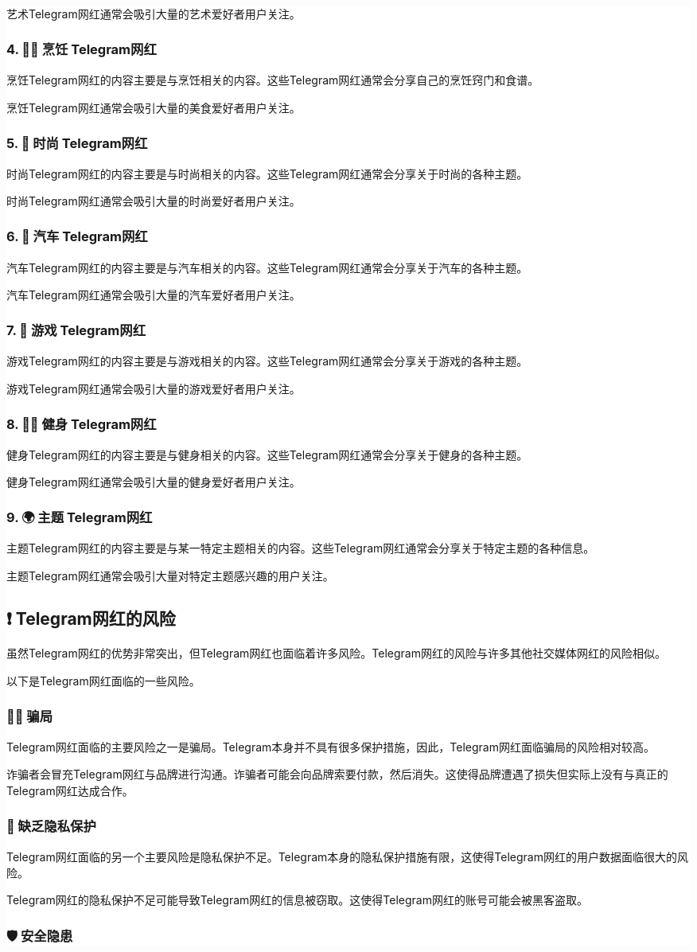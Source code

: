 艺术Telegram网红通常会吸引大量的艺术爱好者用户关注。

### 4. 👨‍🍳 烹饪 Telegram网红

烹饪Telegram网红的内容主要是与烹饪相关的内容。这些Telegram网红通常会分享自己的烹饪窍门和食谱。

烹饪Telegram网红通常会吸引大量的美食爱好者用户关注。

### 5. 👕 时尚 Telegram网红

时尚Telegram网红的内容主要是与时尚相关的内容。这些Telegram网红通常会分享关于时尚的各种主题。

时尚Telegram网红通常会吸引大量的时尚爱好者用户关注。

### 6. 🚗 汽车 Telegram网红

汽车Telegram网红的内容主要是与汽车相关的内容。这些Telegram网红通常会分享关于汽车的各种主题。

汽车Telegram网红通常会吸引大量的汽车爱好者用户关注。

### 7. 🤖 游戏 Telegram网红

游戏Telegram网红的内容主要是与游戏相关的内容。这些Telegram网红通常会分享关于游戏的各种主题。

游戏Telegram网红通常会吸引大量的游戏爱好者用户关注。

### 8. 🏋️‍♀️ 健身 Telegram网红

健身Telegram网红的内容主要是与健身相关的内容。这些Telegram网红通常会分享关于健身的各种主题。

健身Telegram网红通常会吸引大量的健身爱好者用户关注。

### 9. 🌍 主题 Telegram网红

主题Telegram网红的内容主要是与某一特定主题相关的内容。这些Telegram网红通常会分享关于特定主题的各种信息。

主题Telegram网红通常会吸引大量对特定主题感兴趣的用户关注。

## ❗ Telegram网红的风险

虽然Telegram网红的优势非常突出，但Telegram网红也面临着许多风险。Telegram网红的风险与许多其他社交媒体网红的风险相似。

以下是Telegram网红面临的一些风险。

### 🏴‍☠️ 骗局

Telegram网红面临的主要风险之一是骗局。Telegram本身并不具有很多保护措施，因此，Telegram网红面临骗局的风险相对较高。

诈骗者会冒充Telegram网红与品牌进行沟通。诈骗者可能会向品牌索要付款，然后消失。这使得品牌遭遇了损失但实际上没有与真正的Telegram网红达成合作。

### 🔐 缺乏隐私保护

Telegram网红面临的另一个主要风险是隐私保护不足。Telegram本身的隐私保护措施有限，这使得Telegram网红的用户数据面临很大的风险。

Telegram网红的隐私保护不足可能导致Telegram网红的信息被窃取。这使得Telegram网红的账号可能会被黑客盗取。

### 🛡️ 安全隐患
